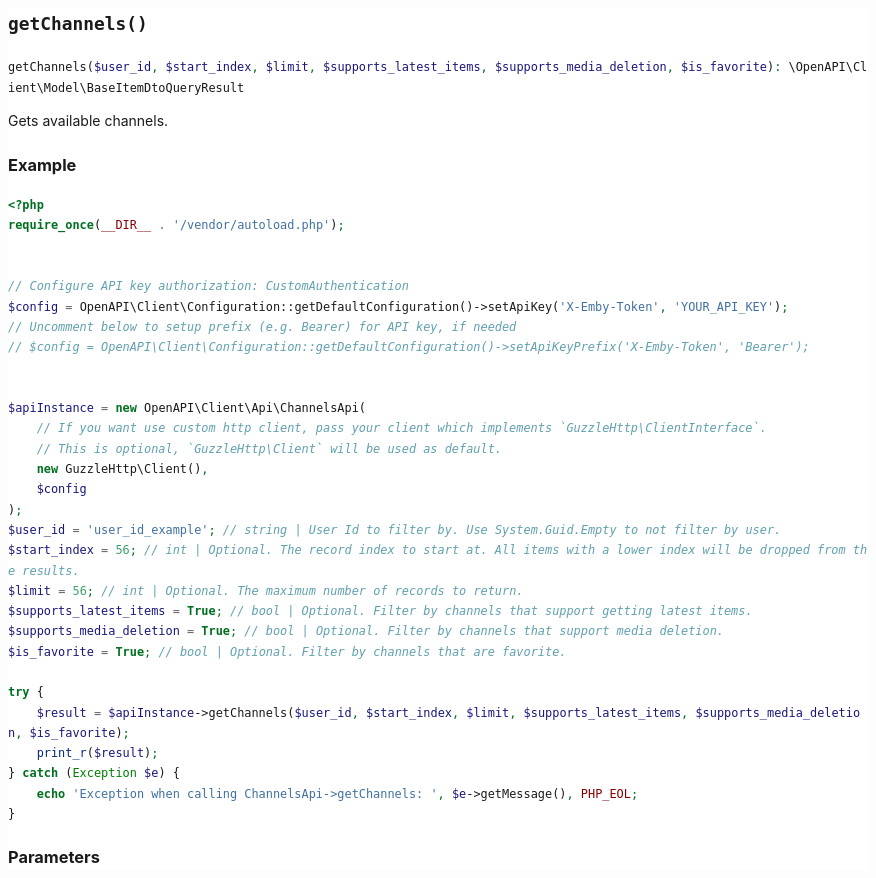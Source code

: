 ## `getChannels()`

```php
getChannels($user_id, $start_index, $limit, $supports_latest_items, $supports_media_deletion, $is_favorite): \OpenAPI\Client\Model\BaseItemDtoQueryResult
```

Gets available channels.

### Example

```php
<?php
require_once(__DIR__ . '/vendor/autoload.php');


// Configure API key authorization: CustomAuthentication
$config = OpenAPI\Client\Configuration::getDefaultConfiguration()->setApiKey('X-Emby-Token', 'YOUR_API_KEY');
// Uncomment below to setup prefix (e.g. Bearer) for API key, if needed
// $config = OpenAPI\Client\Configuration::getDefaultConfiguration()->setApiKeyPrefix('X-Emby-Token', 'Bearer');


$apiInstance = new OpenAPI\Client\Api\ChannelsApi(
    // If you want use custom http client, pass your client which implements `GuzzleHttp\ClientInterface`.
    // This is optional, `GuzzleHttp\Client` will be used as default.
    new GuzzleHttp\Client(),
    $config
);
$user_id = 'user_id_example'; // string | User Id to filter by. Use System.Guid.Empty to not filter by user.
$start_index = 56; // int | Optional. The record index to start at. All items with a lower index will be dropped from the results.
$limit = 56; // int | Optional. The maximum number of records to return.
$supports_latest_items = True; // bool | Optional. Filter by channels that support getting latest items.
$supports_media_deletion = True; // bool | Optional. Filter by channels that support media deletion.
$is_favorite = True; // bool | Optional. Filter by channels that are favorite.

try {
    $result = $apiInstance->getChannels($user_id, $start_index, $limit, $supports_latest_items, $supports_media_deletion, $is_favorite);
    print_r($result);
} catch (Exception $e) {
    echo 'Exception when calling ChannelsApi->getChannels: ', $e->getMessage(), PHP_EOL;
}
```

### Parameters
